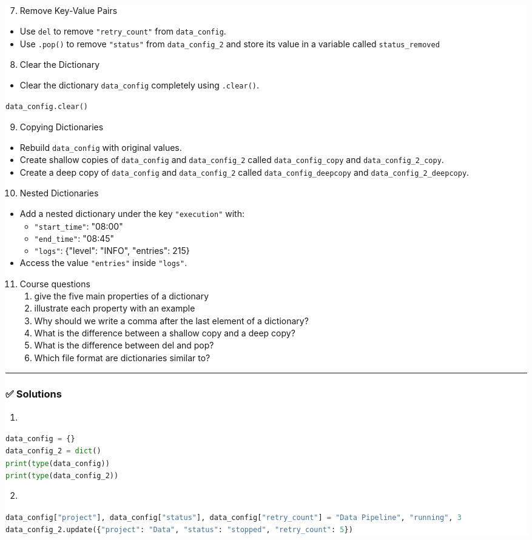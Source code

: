 

7. Remove Key-Value Pairs
- Use `del` to remove `"retry_count"` from `data_config`. 
- Use `.pop()` to remove `"status"` from `data_config_2` and store its value in a variable called `status_removed`


8. Clear the Dictionary
- Clear the dictionary `data_config` completely using `.clear()`.

```python
data_config.clear()
```

9. Copying Dictionaries
- Rebuild `data_config` with original values.
- Create  shallow copies of `data_config` and `data_config_2` called `data_config_copy` and `data_config_2_copy`.
- Create a deep copy of `data_config` and `data_config_2` called `data_config_deepcopy` and `data_config_2_deepcopy`.


10. Nested Dictionaries
- Add a nested dictionary under the key `"execution"` with:
    - `"start_time"`: "08:00"
    - `"end_time"`: "08:45"
    - `"logs"`: {"level": "INFO", "entries": 215}
- Access the value `"entries"` inside `"logs"`.


11. Course questions
    1. give the five main properties of a dictionary
    2. illustrate each property with an example
    3. Why should we write a comma after the last element of a dictionary?
    4. What is the difference between a shallow copy and a deep copy?
    5. What is the difference between del and pop?
    6. Which file format are dictionaries similar to?


---

### ✅ Solutions

1. 

```python
data_config = {}
data_config_2 = dict()
print(type(data_config))
print(type(data_config_2))
```

2. 

```python
data_config["project"], data_config["status"], data_config["retry_count"] = "Data Pipeline", "running", 3
data_config_2.update({"project": "Data", "status": "stopped", "retry_count": 5})
```
